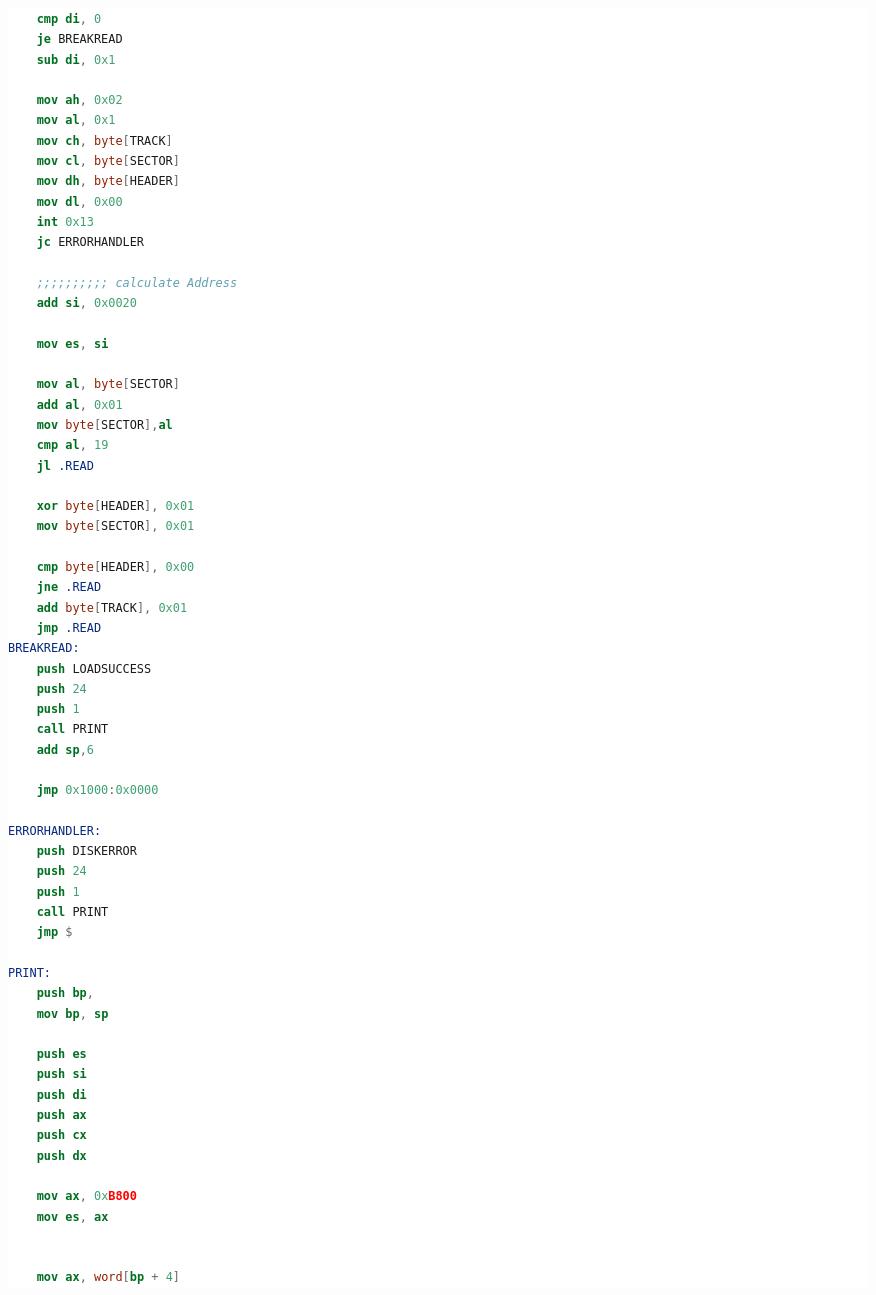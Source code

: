 ```nasm
	cmp di, 0
	je BREAKREAD
	sub di, 0x1

	mov ah, 0x02
	mov al, 0x1
	mov ch, byte[TRACK]
	mov cl, byte[SECTOR]
	mov dh, byte[HEADER]
	mov dl, 0x00
	int 0x13
	jc ERRORHANDLER

	;;;;;;;;;; calculate Address
	add si, 0x0020

	mov es, si

	mov al, byte[SECTOR]
	add al, 0x01
	mov byte[SECTOR],al
	cmp al, 19
	jl .READ

	xor byte[HEADER], 0x01
	mov byte[SECTOR], 0x01

	cmp byte[HEADER], 0x00
	jne .READ
	add byte[TRACK], 0x01	
	jmp .READ
BREAKREAD:
	push LOADSUCCESS
	push 24
	push 1
	call PRINT
	add sp,6

	jmp 0x1000:0x0000

ERRORHANDLER:
	push DISKERROR
	push 24
	push 1
	call PRINT
	jmp $

PRINT:
	push bp,
	mov bp, sp
	
	push es
	push si
	push di
	push ax
	push cx
	push dx	

	mov ax, 0xB800
	mov es, ax


	mov ax, word[bp + 4]
```